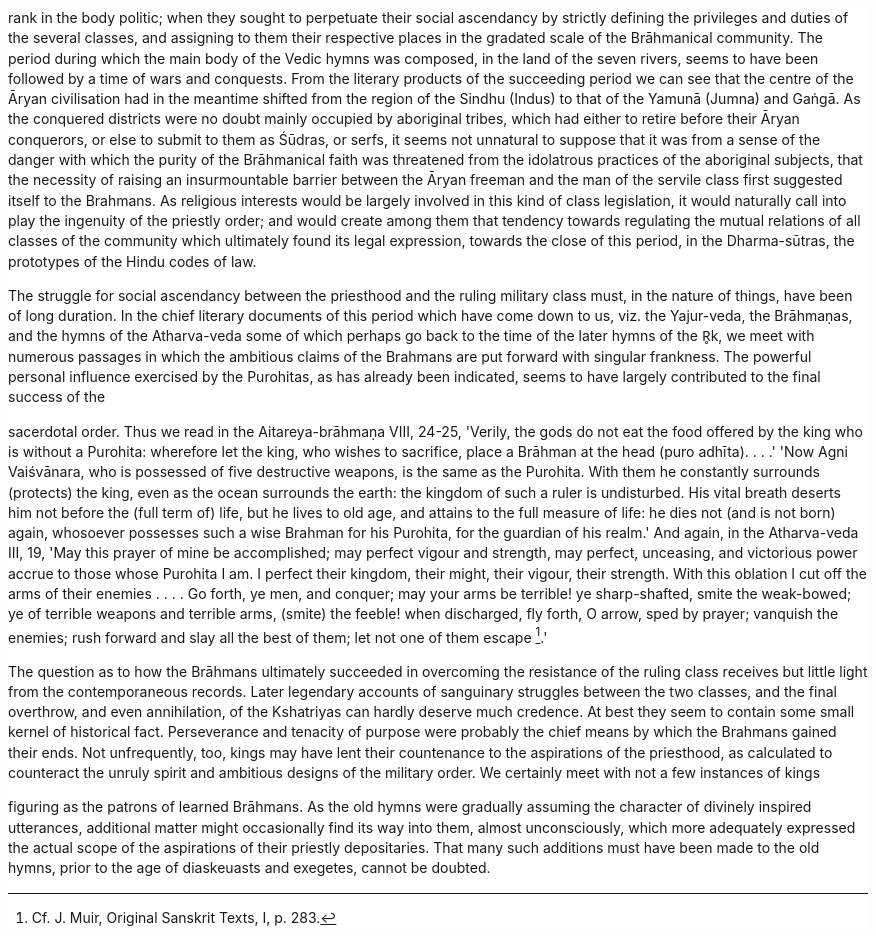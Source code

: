 rank in the body politic; when they sought to perpetuate their social ascendancy by strictly defining the privileges and duties of the several classes, and assigning to them their respective places in the gradated scale of the Brāhmanical community. The period during which the main body of the Vedic hymns was composed, in the land of the seven rivers, seems to have been followed by a time of wars and conquests. From the literary products of the succeeding period we can see that the centre of the Āryan civilisation had in the meantime shifted from the region of the Sindhu (Indus) to that of the Yamunā (Jumna) and Gaṅgā. As the conquered districts were no doubt mainly occupied by aboriginal tribes, which had either to retire before their Āryan conquerors, or else to submit to them as Śūdras, or serfs, it seems not unnatural to suppose that it was from a sense of the danger with which the purity of the Brāhmanical faith was threatened from the idolatrous practices of the aboriginal subjects, that the necessity of raising an insurmountable barrier between the Āryan freeman and the man of the servile class first suggested itself to the Brahmans. As religious interests would be largely involved in this kind of class legislation, it would naturally call into play the ingenuity of the priestly order; and would create among them that tendency towards regulating the mutual relations of all classes of the community which ultimately found its legal expression, towards the close of this period, in the Dharma-sūtras, the prototypes of the Hindu codes of law.

The struggle for social ascendancy between the priesthood and the ruling military class must, in the nature of things, have been of long duration. In the chief literary documents of this period which have come down to us, viz. the Yajur-veda, the Brāhmaṇas, and the hymns of the Atharva-veda some of which perhaps go back to the time of the later hymns of the R̥k, we meet with numerous passages in which the ambitious claims of the Brahmans are put forward with singular frankness. The powerful personal influence exercised by the Purohitas, as has already been indicated, seems to have largely contributed to the final success of the

sacerdotal order. Thus we read in the Aitareya-brāhmaṇa VIII, 24-25, 'Verily, the gods do not eat the food offered by the king who is without a Purohita: wherefore let the king, who wishes to sacrifice, place a Brāhman at the head (puro adhīta). . . .' 'Now Agni Vaiśvānara, who is possessed of five destructive weapons, is the same as the Purohita. With them he constantly surrounds (protects) the king, even as the ocean surrounds the earth: the kingdom of such a ruler is undisturbed. His vital breath deserts him not before the (full term of) life, but he lives to old age, and attains to the full measure of life: he dies not (and is not born) again, whosoever possesses such a wise Brahman for his Purohita, for the guardian of his realm.' And again, in the Atharva-veda III, 19, 'May this prayer of mine be accomplished; may perfect vigour and strength, may perfect, unceasing, and victorious power accrue to those whose Purohita I am. I perfect their kingdom, their might, their vigour, their strength. With this oblation I cut off the arms of their enemies . . . . Go forth, ye men, and conquer; may your arms be terrible! ye sharp-shafted, smite the weak-bowed; ye of terrible weapons and terrible arms, (smite) the feeble! when discharged, fly forth, O arrow, sped by prayer; vanquish the enemies; rush forward and slay all the best of them; let not one of them escape [^egg_8].'

[^egg_8]: Cf. J. Muir, Original Sanskrit Texts, I, p. 283.

The question as to how the Brāhmans ultimately succeeded in overcoming the resistance of the ruling class receives but little light from the contemporaneous records. Later legendary accounts of sanguinary struggles between the two classes, and the final overthrow, and even annihilation, of the Kshatriyas can hardly deserve much credence. At best they seem to contain some small kernel of historical fact. Perseverance and tenacity of purpose were probably the chief means by which the Brahmans gained their ends. Not unfrequently, too, kings may have lent their countenance to the aspirations of the priesthood, as calculated to counteract the unruly spirit and ambitious designs of the military order. We certainly meet with not a few instances of kings

figuring as the patrons of learned Brāhmans. As the old hymns were gradually assuming the character of divinely inspired utterances, additional matter might occasionally find its way into them, almost unconsciously, which more adequately expressed the actual scope of the aspirations of their priestly depositaries. That many such additions must have been made to the old hymns, prior to the age of diaskeuasts and exegetes, cannot be doubted.


[^egg_0]: A. Roberts and W. A. Rambaut, The Writings of Irenæus, vol. i. p. xv.
[^egg_1]: Mommsen, History of Rome, translated by W. P. Dickson, vol. i. p. 181.
[^egg_2]: Ibid. vol. ii. p. 400.
[^egg_3]: Ibid. vol. i. p. 179.
[^egg_4]: Ibid. vol. iii. p. 455.
[^egg_5]: Maghavan, the mighty or bountiful, is a designation both of Indra and the wealthy patron of priests. Here it is evidently intended to refer to both.
[^egg_6]: See J. Muir, Original Texts, I, p. 239 seq.
[^egg_7]: See Max Müller, History of Ancient Sanskrit Literature, p. 485 seq.; A. Weber, Indische Studien, X, 31 seq. In Rig-veda IV, 50, 8, Vāmadeva is made to say, 'That king alone, with whom the Brahman walks in front (pūrva eti), lives well-established in his house; for him there is. ever abundance of food; before him the people how of their own accord.' If Grassmann was right in excluding verses 7-11 as a later addition, as I have no doubt he was (at least with regard to verses 7-9), these verses would furnish a good illustration of the gradually increasing importance of the office of Purohita. Professor Ludwig seems to take the verses 7-11 as forming a separate hymn; but I doubt not that he, too, must consider them on linguistic grounds, if on no other, as considerably later than the first six verses. The fact that the last pāda of the sixth verse occurs again as the closing formula of the hymns V, 55; VIII, 40; and X, 121 (though also in VIII, 48, 53, where it is followed by two more verses) seems to favour this view.
[^egg_9]: See Hang's Essays, p. 241; Max Müller, History of Ancient Sanskrit Literature, p. 463 seq.
[^egg_10]: See the present volume, p. 115 note.
[^egg_11]: See Max Müller, History of Ancient Sanskrit Literature, p. 461 seq.
[^egg_12]: See especially Taitt. S. VII, 1, 1, 4. 5; Weber, Ind. Stud. X, pp. 8, 26. III Śat. Br. II, 4, 3, 6. 7, Indra and Agni are identified with the Kshatra (? power in general) and the Viśve  with the Viś. Sometimes Br̥haspati or Brahmaṇaspati, the lord of prayer or worship, takes the place of Agni, as the representative of the priestly dignity (especially Taitt. S. IV, 3, 10, 1-3; Vāj. S. 14, 28-30); and in several passages of the R̥k this god appears to be identical with, or at least kindred to, Agni, the purohita and priest (see Max Müller, Translation of Rig-veda, I, 77; J. Muir, Original Sanskrit Texts, V, p. 272 seq.) In Rig-veda X, 68, 9, where Br̥haspati is said to have found (avindat) the dawn, the sky, and the fire (agni), and to have chased away darkness with his light (arka, sun), he seems rather to represent the element of light and fire generally (das Ur-licht, cf. Vāj. S. IX, 10-12). In the second  Maṇḍala the hymns to Br̥haspati are placed immediately after those to Agni and Indra. Though the abstract conception represented by this deity may seem a comparatively modern one, it will by no means be easy to prove from the text of the hymns addressed to him, that these are modern. It would almost seem as if two different tendencies of adoration had existed side by side from olden times; the one, a more popular and sensuous one, which, in Vedic times, found its chief expression in Indra and his circle of deities; and the other, a more spiritual one, represented originally by Varuṇa (Mitra, &c.; cf., however, Śat. Br. IV, 1, 4, 1-4), and in Vedic times, when the sacerdotal element more and more asserted itself, by Br̥haspati, and especially by Agni. The identification of this god with the priestly office was as happy as it was natural; for Agni, the genial inmate of every household, is indeed vaiśvanara, the friend of all men. Shadowy conceptions, such as Br̥haspati and Brahman, on the other hand, could evoke no feelings of sympathy in the hearts of the people generally. Of peculiar interest, in this respect, are the hymns in which Agni is associated with Indra (see Max Müller's Science of Language, Second Series, p. 495 J. Muir, Original Sanskrit Texts, V, pp. 219, 220), and the passages in which Agni has ascribed to him functions which legitimately belong to Indra; viz. the slaying of Vr̥tra and destruction of the enemies' cities. The mutual relation of Indra and Varuṇa has been well discussed in Dr. Hillebrandt's treatise 'Varuṇa and Mitra,' p. 97 seq. It is most concisely expressed by Vasishṭḥa, Rig-veda VII, 83, 9, 'The one (Indra) slays the enemies in battles; the other (Varuṇa) ever defends the ordinances.'
[^egg_13]: See the present volume, p. 48 note; R. Roth. Zeitsch. der D. M. G., VI, p. 73 seq.
[^egg_14]: The Maruts are identified with the viśaḥ, or clans, in Śat. Br. II, 5, 1, 12; 2, 24; 27; 35, etc. In Śāṅkh. 16, 17, 2-4 the heaven of the Maruts is assigned to the Vaiśya (Ind. Stud. X, p. 26).
[^egg_15]: See Weber, Ind. Stud. X, p. 8.
[^egg_16]: In Ath.-veda IX, 1, 11, the three savanas are assigned to the Aśvins, Indra-Agni, and the R̥bhus (cf. Ait. Br. VI, 12) respectively; and in another passage of the same collection, VI, 47, 1, to a. Agni; b. the Viśve Devāḥ, Maruts and Indra; and c. the Bards (kavi). In Vāj. S. XIX, 26, also, the morning libation is assigned to the Aśvins (? as the two Adhvaryus of the gods, cf. Sat. I, 1, 2, 17; IV, 1, 5, 15; Ait. Br. I, 18); but in Taitt. S. II, 2, 3, 1; Ait. Br. III, 13; Śat. Br. II. 4, 4, 12; IV, 2, 4, 4-5 they are referred to Agni, Indra, and the Viśve Devāḥ respectively. See, also, Śat. Br. IV, 3, 5, 1, where the Vasus (related to Agni III, 4, 2, 1; VI, 1, 2, 10), Rudras, and Ādityas (cf. VI, 1, 2, 10, and Ait. Br. III, 13) are connected with the three libations.
[^egg_17]: See, for instance, Ait. Br. IV, 29; 31; V, I.
[^egg_18]: The special oblations of the offering of first-fruits consist of a rice-cake to Indra and Agni, and a pap of rice-grains to the Viśve Devāḥ.
[^egg_19]: See Vāj. S. III, 12-13; Śat. Br. II, 3, 4, 11-I 2. 'Indra-Agni are everything,--Brahman, Kshatra, and Viś,' Śat. Br. IV, 2, 2, 14.
[^egg_20]: See, for instance, Śat. Br. I, 4, 5, 4; II, 3, 1, 38; 3, 4, 38; and especially IV, 1, 2, 15, 'for Indra, indeed, is the Maghavan the ruler (netr̥) of the sacrifice.' He is, as it were, the divine representative of the human sacrificer or patron, who is the yajñapati or lord of sacrifice.
[^egg_21]: Der Rig-veda, vol. iii. p. 45.
[^egg_22]: Compare the following remarks of M. Haug, who believed in the identity of the Vedic Adhvaryu and the Zota and Rathwi of the Zend-Avesta:--'At the most ancient times it appears that all the sacrificial formulas were spoken by the Hotar alone; the Adhvaryu was only his assistant, who arranged the sacrificial compound, provided the implements, and performed all manual labour. It was only at the time when regular metrical verses and hymns were introduced into the ritual, that a part of the duties of the Hotar devolved on the Adhvaryu.  There are in the present ritual traces to be found, that the Hotar actually must have performed part of the duties of the Adhvaryu.' Ait. Br. I, p. 31.
[^egg_23]: See A. Weber, History of Indian Literature, pp. 9, 115.
[^egg_24]: See M. Haug, Ait. Br. I, p. 34.
[^egg_25]: See Max Müller, History of Ancient Sanskrit Literature, p. 172; Rig-veda-saṁhitā IV, p. vi. Professors Weber (History of Sanskrit Literature, p. II), Whitney, Westergaard, and other scholars derive brāhmaṇa from bráhman, 'prayer, worship.'
[^egg_26]: See R. Roth in Weber's Ind. Stud. I, 475 seq.; II, 111 seq.; Max Müller, History of Ancient Sanskrit Literature, p. 408 seq.
[^egg_27]: See the present volume, . Compare also Professor Aufrecht's remarks on the myth of Apālā, Ind. Stud. IV, p. 8.
[^egg_28]: K. B. III, 25; cf. Weber, Ind. Stud. II, 353.
[^egg_29]: Cf. Max Müller, Upanishads, I, p. 39 note.
[^egg_30]: See, for instance, Śat. Br. II, 4, 3, 1, where a legend of this kind seems to be directly ascribed to Yājñavalkya.
[^egg_31]: History of Ancient Sanskrit Literature, p. 408.
[^egg_32]: That is, the Brāhmaṇa, according to Śaṅkara. In Śat. Br. IV, 6, 7, 6, the R̥c and Sāman are identified with Speech, and the Yajus with the Mind.
[^egg_33]: Except, perhaps, the Sāma-veda, which, in the Caraṇavyūha, is said to have counted a thousand schools; though that work itself enumerates only seven schools, one of them with five subdivisions. The number of teachers mentioned in connection with this Veda is, however, very considerable.
[^egg_34]: As such, at least, the Taittirīyas are mentioned in the Caraṇavyūha. The term Karaka, however, is also (ej. in the Pratijñā-sūtra) applied to the schools of the Black Yajus generally. If the Berlin MS. of the Kāṭḥaka professes, in the colophon, to contain the Karaka text of the work (which Professor Weber takes to refer to the Cārāyaṇiyāh), the Karaka-śākhā of the Kāṭḥaka has perhaps to be understood in contradistinction to those portions of the Kāṭḥaka which have been adopted by the Taittirīyas and incorporated into their Brāhmaṇa.
[^egg_35]: The Taittirīyas divide themselves into two schools, the Aukhīyas and the Khāṇḍikīyas; the Āpastambins are a subdivision of the latter branch. We have also the list of the contents (anakramaṇī) of the Ātreyas, a subdivision of the Aukhīyas.
[^egg_36]: It has come down to us in two different recensions, the Aitareya and the Kaushītaki (or Śāṅkhāyana) Brāhmaṇa.
[^egg_37]: Professor Weber, however, thinks there may be some reason for this derivation; the name of Taittirīya having perhaps been applied to this school on account of the motley (partridge-like) character of its texts. According to the story alluded to, Yājñavalkya, having been taught the old Yajus texts by Vaiśampāyana, incurred the displeasure of his teacher, and was forced by him to disgorge the sacred science which, on falling to the ground, became soiled  (hence Black Yajus), and was picked up by Yājñavalkya's condisciples, who had assumed the form of partridges. This story seems first to occur in the Purāṇas; see Wilson's translation of the Vishṇu Purāṇa (ed. Hall), III, p. 54. Pāṇini (IV, 3, 102) and Patañjali only know of the Taittirīya texts as 'promulgated by Tittiri.'
[^egg_38]: Zeitsch. der D. M. G., IV, p. 289 seq.; reprinted in Indische Streifen I, p. 31 seq.
[^egg_39]: The Kāṇva text is divided into seventeen books. Kāṇḍas 12-15 correspond to Mādhyandina 10-13; and kāṇḍa 16, which treats  the Pravargya ceremony, corresponds to the first three adhyāyas of the last kāṇḍa of the Mādhyandinas. Thus, in the Kāṇva recension the fourteenth kāṇḍa, called 'madhyama,' is the middle one of kāṇḍas 12-16; the seventeenth kāṇḍa, or Br̥hadāraṇyaka, being apparently considered as a supplement. Perhaps this division is more original than that of the Mādhyandinas.
[^egg_40]: The accuracy of this list cannot he relied upon, as several mistakes occur in the number of kaṇḍikās there given. It is, however, unlikely that the scribe should have committed any mistake regarding the number of adhyāyas.
[^egg_41]: Literally 'together with the rahasya (sarahasyam),' &c.
[^egg_42]: History of Indian Literature, p. 507 seq.
[^egg_43]: See, however, Śat. Br. II, 5, 1, 2-3, where Yājñavalkya's opinion is referred to as being contrary to the Rig-veda.
[^egg_44]: See Weber, Ind. Stud. XIII, p. 266 seq.
[^egg_45]: The author of this passage would seem to imply, though he does not exactly express it, that this was the first fire-altar built in the proper way.
[^egg_46]: I here give, side by side, the lists, in inverted order, from Sāṁjīvī-putra upwards. For the complete lists, see Max Müller, History of Ancient Sanskrit Literature, p. 438 seq.
[^egg_47]: In the Br̥had-āraṇyaka (Kāṇva) VI, 5,4 the order is Kuśri, Vātsya, Śāṇḍilya.
[^egg_48]: History of Ancient Sanskrit Literature, p. 437.
[^egg_49]: Professor Weber, Ind. Stud. II, 201 note, expresses his conviction that 'the vaṁśas are, on the whole, quite authentic; though they do not of course belong to the text, but are later additions; judging from the great number of names, some vaṁśas must have been added at a very late time.' It seems to me, however, that if the vaṁśas are at all authentic--and I see no reason for doubt as far as the two lists above referred to are concerned--we have rather to assume that the lists were kept from early times and gradually added to. On the other hand, little can be made of the two vaṁśas at the end of the Madhu and Yājñavalkīya kāṇḍas. They look rather like attempts--and very unsuccessful ones--at throwing several independent lists into one.
[^egg_50]: Viz., Vātsya IX, 5, 1, 62; Vāmakakshāyaṇa VII, 1, 2, 11; Māhitthi VI, 2, 2, 10; VIII, 6, 1, 16 seq.; IX, 5, 1, 57. Not mentioned are Kautsa, Māṇḍavya, and Māṇḍūkāyani. A Māṇḍavya occurs in the twelfth book of the Mahābhārata, as a contemporary of Ganaka and Yājñavalkya.
[^egg_51]: He is also the R̥shi of Vāj. S. III, 37.
[^egg_52]: This rule, which applies to the people of the north, is not explained in the Mahābhāshya. The Kāśikā Vr̥tti gives the patronymics of Gārgīputra and Vātsīputra, both of whom occur in our vaṁśa. It is worthy of remark that Kavasha Ailūsha, who is mentioned in Ait. Br. II, 19, and to whom the hymns Rig-veda X, 30-34 are ascribed, is called Kavasha Ailūshīputra in the Kāṭḥaka 25, 7. Cf. Weber, Ind. Stud. III, pp. 459, 157, 485.
[^egg_53]: See especially Max Müller, History of Ancient Sanskrit Literature, p. 360 seq; Goldstücker, Pāṇini, p. 132 seq.; Weber, Ind. Stud. V, 65 seq.; XIII, 443; Bühler, Sacred Laws of the Āryas, I, p. xxxix note.
[^egg_54]: Pāṇini, p. 138.
[^egg_55]: Ind. Stud. V, 68 sec.; XIII, 443.
[^egg_56]: Sacred Laws of the Āryas, I, p. xxxix note.
[^egg_57]: Mahābhāshya on Pāṇ. IV, 2, 66; 3, 104.
[^egg_58]: Possibly, however, this redundancy may have been caused by the insertion of the third or uddhārī-kāṇḍa, consisting of 124 kaṇḍikās, to which there seems to be nothing corresponding in the Mādhyandina text. We have no MS. of this particular kāṇḍa. I may also mention that, while in the first kāṇḍa (or second Kāṇva), the Mādhyandinas count 9, and the Kāṇvas 8 adhyāyas,--in the fourth kāṇḍa (or  fifth Kāṇva), on the other hand, the Kāṇvas have 8, instead of 6 adhyāyas; and in the fifth kāṇḍa (or sixth and seventh Kāṇvas) they have together 7, instead of 5 adhyāyas.
[^egg_59]: Bühler, loc. cit. p. xxv.
[^egg_60]: The passage occurs in Mādhyandina XI, 5, 6, 3.
[^egg_61]: I select a few passages:--
[^egg_62]: See Weber, Ind. Stud. IV, p. 69.
[^egg_63]: See Br̥h. Ār. 3, 5, where he is defeated by Yājñavalkya in disputation.
[^egg_64]: Taitt. S. VI, 1, 9, 2; 4, 5, 1.
[^egg_65]: Ind. Stud. I, 187 seq.
[^egg_66]: See the present volume, , with note. It would have been safer to give the name as Videgha Māthava, instead of Māthava the Videgha.
[^egg_67]: See Ludwig, Rig-veda III, p. 205; Zimmer, Altindisches Leben, p. 103.
[^egg_68]: The passage III, 2, 3, 15, where the Kuru-Pañcālas are apparently placed in the north--in direct contradiction to XI, 4, 1, 1, where they are placed in opposition to the Northerners (udīcyaḥ)--seems to go against this supposition. Professor Weber, Ind. Stud. I, 191, tries to get over this difficulty by translating Kurupañcālatrā by 'as among the Kuru-Pañcālas,' instead of among the Kuru-Pañcālas;' so that the meaning of the passage would be that 'the same language is spoken in the northern region, as among the Kuru-Pañcālas.' Unfortunately, however, the Kāṇva text of the passage is not favourable to this interpretation. It runs as follows (K. IV. a, 3, 10):--udīcīm pathyayā svastyā vāg vai pathyā svastis tasmād atrottarāhai vāg vadatītyāhuḥ kurupañcāleshu kurumahāvisheshv ity etāṁ hi tayā diśaṁ prājānann eshā hi tasyā dik prajñātā.
[^egg_69]: He is styled rājanyabandhu in Cḥāndogyop. V, 3, 5.
[^egg_70]: They occupied the country about the modern Benares (Kāśī).
[^egg_71]: Dhr̥tarāshṭra Vaicitravīrya, whose sons and nephews form the chief parties of this great feud, is mentioned in the Kāṭḥaka 10, 6. From this passage--which, unfortunately, is not in a very good condition in the Berlin MS.--it would appear that animosities had then existed between the Kurus and Pañcālas. It is doubtful, however, whether this part of the Kāṭḥaka is older than the bulk of the Śatapatha. See Weber, Ind. Stud. III, 469 seq.
[^egg_72]: See Weber, Ind. Stud. I, 176.
[^egg_73]: Viz. kāṇḍas 4-7, 9, 10, 12, 14-17.
[^egg_74]: For instance, the brāhmaṇas Mādhy. I, 4, 3; II, 3, 2 and 3; IV, 5, 10; 6, 8 are wanting in the Oxford MS.; see p. 338, note 3.--In the fourth (fifth Kāṇva) kāṇḍa, the Kāṇvas, on the other hand, have two brāhmaṇas (V, 7, 5; 8, 2, the latter of which treats of the adābhya graha, Vāj. S. VIII, 99-50) which are not found in the Mādhyandina text.
[^egg_75]: Professor Weber thinks that the sūtra of Vaijavāpa, of which mention is occasionally made in the commentaries on the Kātīya-sūtra, may belong to the White Yajus. See History of Indian Literature, p. 142. Professor Bühler, Sacred Laws, I, p. xxvi, remarks that 'Kāṇva is considered the author of the still existing Kalpa-sūtras of the Kāṇva school;' but I have found no notice of these sūtras anywhere.
[^egg_76]: That is, in those adhyāyas to which the Brāhmaṇa forms a running commentary.
[^egg_77]: I have not met with any exception in the kāṇḍas hitherto examined.
[^egg_78]: See Aufrecht, Ait. Br. p. 418.
[^egg_79]: See also the form 'dhenoḥ' mentioned above.
[^egg_80]: Another curious feature of the Kāṇva text is the frequent insertion of an 'ity uvāca' in the middle of speeches, much like the colloquial 'says he.' As an instance I may adduce K. IV, 2, 3, 3 (M. III, 2, 3, 5):--Sā hovācā ’ham eva vo yajñam amūmuham iti hovāca yad eva mayi tanvānā iti māṁ yajñād antaragāta tenaiva vo yajñam amūmuham iti to mahyaṁ nu bhāgaṁ kalpayatety atha vo yajñaḥ prarocishyata hi tatheti hocus, &c. The Kāṇvas also invert much more frequently an 'iti' in the middle of speeches.
[^egg_81]: Das Altindische Neu- and Vollmondsopfer, p. xv.
[^egg_82]: See, for instance, Śat. Br. I, 3, 1, 7; 8, 1, 14.